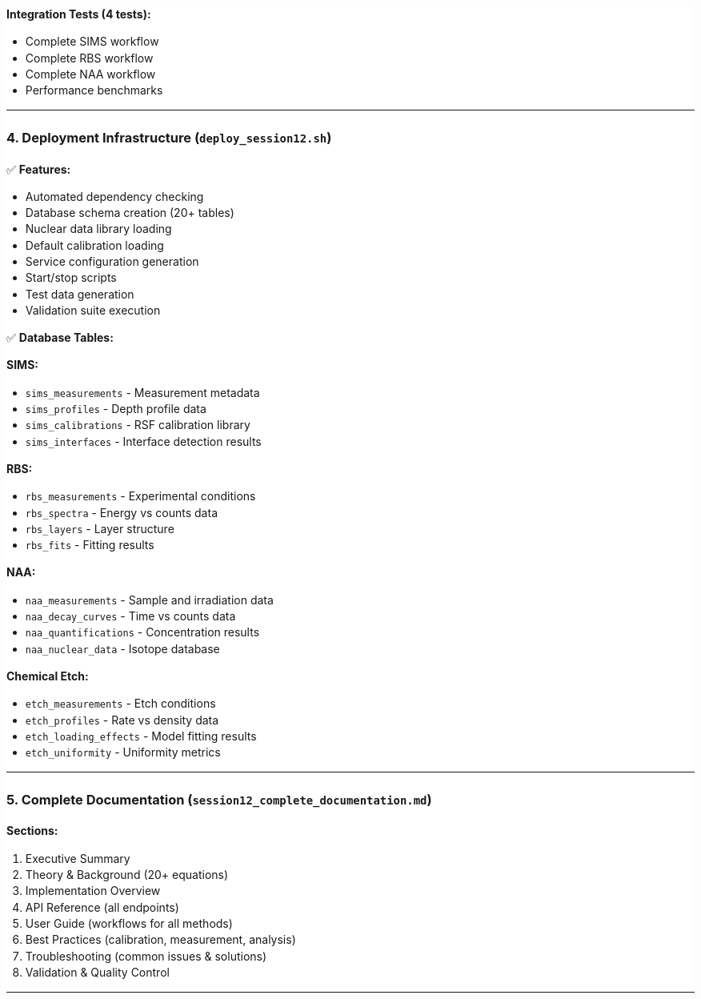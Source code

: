 **Integration Tests (4 tests):**
- Complete SIMS workflow
- Complete RBS workflow
- Complete NAA workflow
- Performance benchmarks

---

### 4. **Deployment Infrastructure** (`deploy_session12.sh`)

✅ **Features:**
- Automated dependency checking
- Database schema creation (20+ tables)
- Nuclear data library loading
- Default calibration loading
- Service configuration generation
- Start/stop scripts
- Test data generation
- Validation suite execution

✅ **Database Tables:**

**SIMS:**
- `sims_measurements` - Measurement metadata
- `sims_profiles` - Depth profile data
- `sims_calibrations` - RSF calibration library
- `sims_interfaces` - Interface detection results

**RBS:**
- `rbs_measurements` - Experimental conditions
- `rbs_spectra` - Energy vs counts data
- `rbs_layers` - Layer structure
- `rbs_fits` - Fitting results

**NAA:**
- `naa_measurements` - Sample and irradiation data
- `naa_decay_curves` - Time vs counts data
- `naa_quantifications` - Concentration results
- `naa_nuclear_data` - Isotope database

**Chemical Etch:**
- `etch_measurements` - Etch conditions
- `etch_profiles` - Rate vs density data
- `etch_loading_effects` - Model fitting results
- `etch_uniformity` - Uniformity metrics

---

### 5. **Complete Documentation** (`session12_complete_documentation.md`)

**Sections:**
1. Executive Summary
2. Theory & Background (20+ equations)
3. Implementation Overview
4. API Reference (all endpoints)
5. User Guide (workflows for all methods)
6. Best Practices (calibration, measurement, analysis)
7. Troubleshooting (common issues & solutions)
8. Validation & Quality Control

---